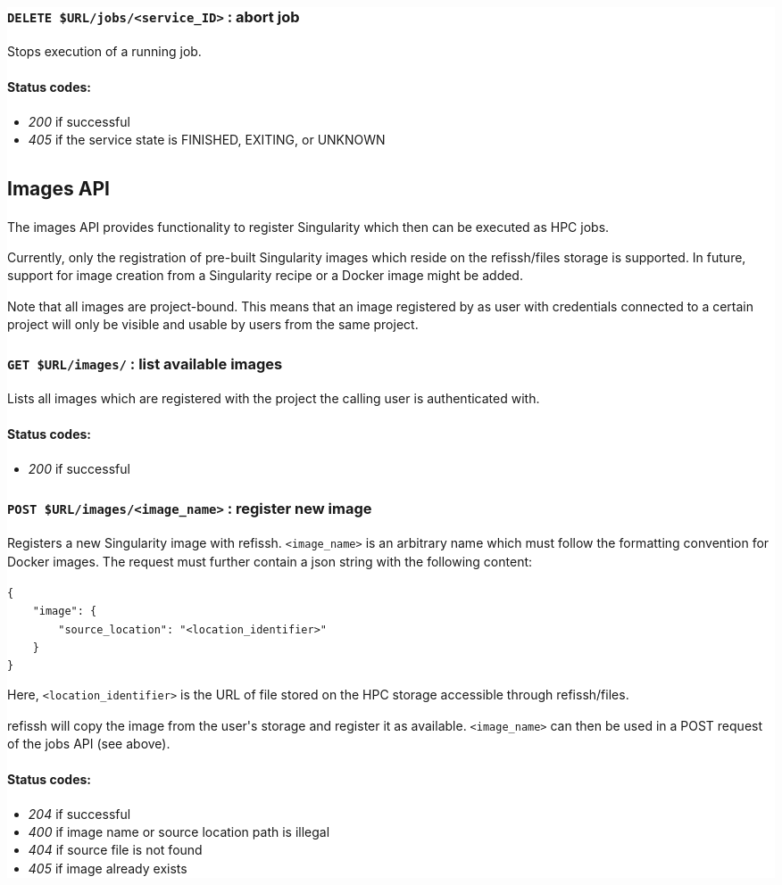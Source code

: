 
### `DELETE $URL/jobs/<service_ID>` : abort job
Stops execution of a running job.

#### Status codes:
* *200* if successful
* *405* if the service state is FINISHED, EXITING, or UNKNOWN


## Images API
The images API provides functionality to register Singularity which then can be
executed as HPC jobs.

Currently, only the registration of pre-built Singularity images which reside
on the refissh/files storage is supported. In future, support for image
creation from a Singularity recipe or a Docker image might be added.

Note that all images are project-bound. This means that an image registered by
as user with credentials connected to a certain project will only be visible
and usable by users from the same project.

### `GET $URL/images/` : list available images
Lists all images which are registered with the project the calling user is
authenticated with.

#### Status codes:
* *200* if successful

### `POST $URL/images/<image_name>` : register new image
Registers a new Singularity image with refissh. `<image_name>` is an arbitrary
name which must follow the formatting convention for Docker images. The request
must further contain a json string with the following content:

```
{
    "image": {
        "source_location": "<location_identifier>"
    }
}
```

Here, `<location_identifier>` is the URL of file stored on the HPC storage
accessible through refissh/files.

refissh will copy the image from the user's storage and register it as
available. `<image_name>` can then be used in a POST request of the jobs API
(see above).

#### Status codes:
* *204* if successful
* *400* if image name or source location path is illegal
* *404* if source file is not found
* *405* if image already exists
